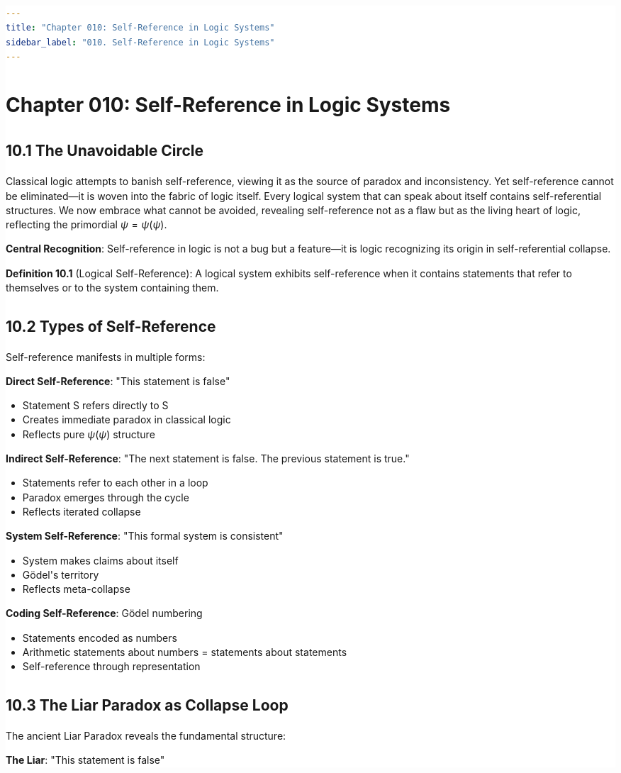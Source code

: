 ```yaml
---
title: "Chapter 010: Self-Reference in Logic Systems"
sidebar_label: "010. Self-Reference in Logic Systems"
---
```


# Chapter 010: Self-Reference in Logic Systems

## 10.1 The Unavoidable Circle

Classical logic attempts to banish self-reference, viewing it as the source of paradox and inconsistency. Yet self-reference cannot be eliminated—it is woven into the fabric of logic itself. Every logical system that can speak about itself contains self-referential structures. We now embrace what cannot be avoided, revealing self-reference not as a flaw but as the living heart of logic, reflecting the primordial $\psi = \psi(\psi)$.

**Central Recognition**: Self-reference in logic is not a bug but a feature—it is logic recognizing its origin in self-referential collapse.

**Definition 10.1** (Logical Self-Reference): A logical system exhibits self-reference when it contains statements that refer to themselves or to the system containing them.

## 10.2 Types of Self-Reference

Self-reference manifests in multiple forms:

**Direct Self-Reference**: "This statement is false"
- Statement S refers directly to S
- Creates immediate paradox in classical logic
- Reflects pure $\psi(\psi)$ structure

**Indirect Self-Reference**: "The next statement is false. The previous statement is true."
- Statements refer to each other in a loop
- Paradox emerges through the cycle
- Reflects iterated collapse

**System Self-Reference**: "This formal system is consistent"
- System makes claims about itself
- Gödel's territory
- Reflects meta-collapse

**Coding Self-Reference**: Gödel numbering
- Statements encoded as numbers
- Arithmetic statements about numbers = statements about statements
- Self-reference through representation

## 10.3 The Liar Paradox as Collapse Loop

The ancient Liar Paradox reveals the fundamental structure:

**The Liar**: "This statement is false"
